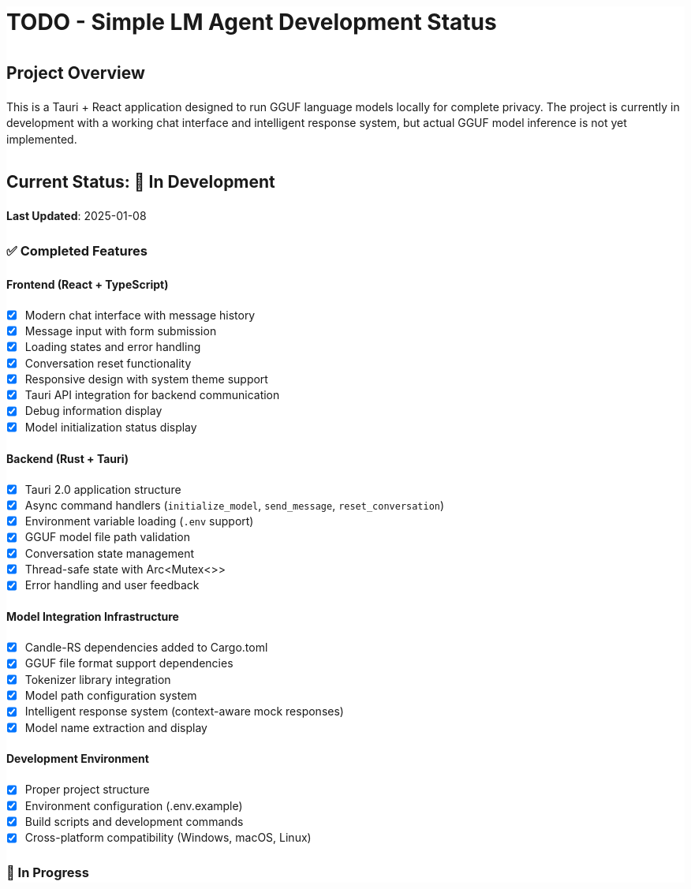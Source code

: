 # TODO - Simple LM Agent Development Status

## Project Overview

This is a Tauri + React application designed to run GGUF language models locally for complete privacy. The project is currently in development with a working chat interface and intelligent response system, but actual GGUF model inference is not yet implemented.

## Current Status: 🚧 In Development

**Last Updated**: 2025-01-08

### ✅ Completed Features

#### Frontend (React + TypeScript)
- [x] Modern chat interface with message history
- [x] Message input with form submission
- [x] Loading states and error handling
- [x] Conversation reset functionality
- [x] Responsive design with system theme support
- [x] Tauri API integration for backend communication
- [x] Debug information display
- [x] Model initialization status display

#### Backend (Rust + Tauri)
- [x] Tauri 2.0 application structure
- [x] Async command handlers (`initialize_model`, `send_message`, `reset_conversation`)
- [x] Environment variable loading (`.env` support)
- [x] GGUF model file path validation
- [x] Conversation state management
- [x] Thread-safe state with Arc<Mutex<>>
- [x] Error handling and user feedback

#### Model Integration Infrastructure
- [x] Candle-RS dependencies added to Cargo.toml
- [x] GGUF file format support dependencies
- [x] Tokenizer library integration
- [x] Model path configuration system
- [x] Intelligent response system (context-aware mock responses)
- [x] Model name extraction and display

#### Development Environment
- [x] Proper project structure
- [x] Environment configuration (.env.example)
- [x] Build scripts and development commands
- [x] Cross-platform compatibility (Windows, macOS, Linux)

### 🚧 In Progress
